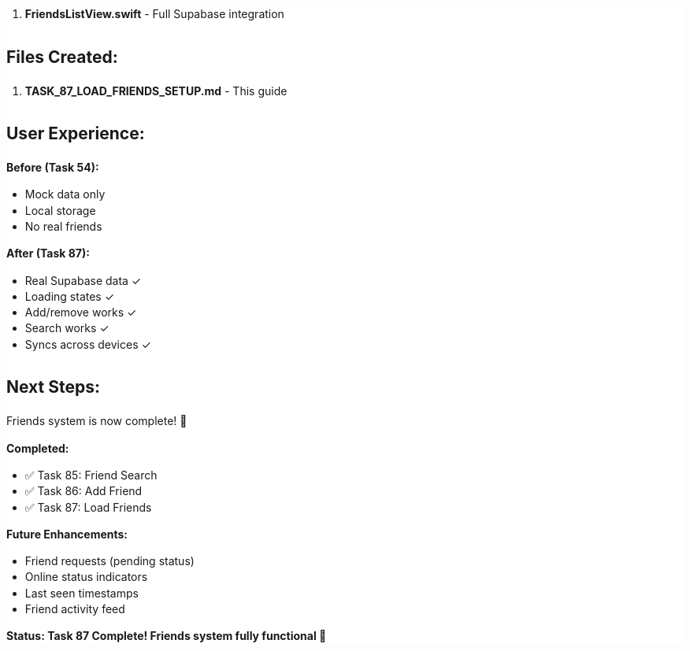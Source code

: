 1. **FriendsListView.swift** - Full Supabase integration

## Files Created:

1. **TASK_87_LOAD_FRIENDS_SETUP.md** - This guide

## User Experience:

**Before (Task 54):**
- Mock data only
- Local storage
- No real friends

**After (Task 87):**
- Real Supabase data ✓
- Loading states ✓
- Add/remove works ✓
- Search works ✓
- Syncs across devices ✓

## Next Steps:

Friends system is now complete! 🎉

**Completed:**
- ✅ Task 85: Friend Search
- ✅ Task 86: Add Friend
- ✅ Task 87: Load Friends

**Future Enhancements:**
- Friend requests (pending status)
- Online status indicators
- Last seen timestamps
- Friend activity feed

**Status: Task 87 Complete! Friends system fully functional 🚀**
